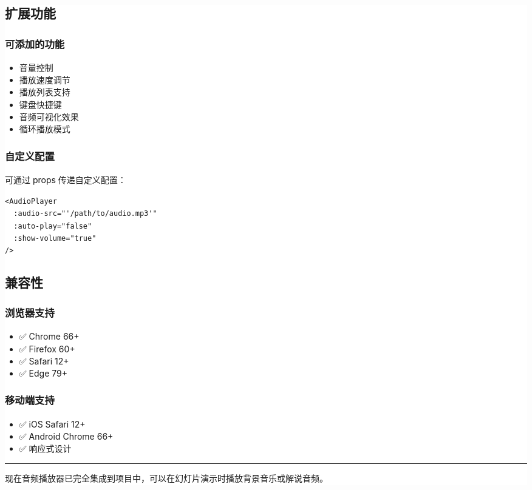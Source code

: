 ## 扩展功能

### 可添加的功能
- 音量控制
- 播放速度调节
- 播放列表支持
- 键盘快捷键
- 音频可视化效果
- 循环播放模式

### 自定义配置
可通过 props 传递自定义配置：
```vue
<AudioPlayer
  :audio-src="'/path/to/audio.mp3'"
  :auto-play="false"
  :show-volume="true"
/>
```

## 兼容性

### 浏览器支持
- ✅ Chrome 66+
- ✅ Firefox 60+
- ✅ Safari 12+
- ✅ Edge 79+

### 移动端支持
- ✅ iOS Safari 12+
- ✅ Android Chrome 66+
- ✅ 响应式设计

---

现在音频播放器已完全集成到项目中，可以在幻灯片演示时播放背景音乐或解说音频。